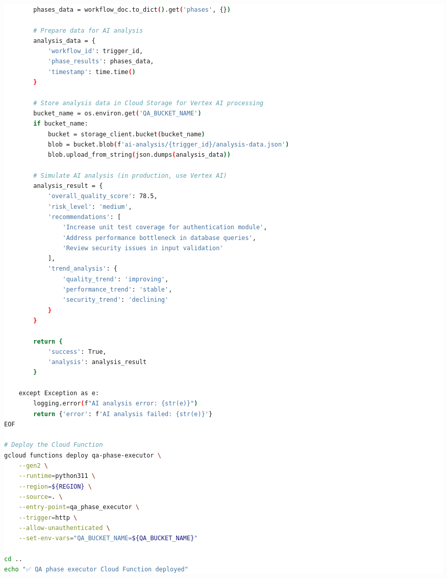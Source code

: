    ```bash
           phases_data = workflow_doc.to_dict().get('phases', {})
           
           # Prepare data for AI analysis
           analysis_data = {
               'workflow_id': trigger_id,
               'phase_results': phases_data,
               'timestamp': time.time()
           }
           
           # Store analysis data in Cloud Storage for Vertex AI processing
           bucket_name = os.environ.get('QA_BUCKET_NAME')
           if bucket_name:
               bucket = storage_client.bucket(bucket_name)
               blob = bucket.blob(f'ai-analysis/{trigger_id}/analysis-data.json')
               blob.upload_from_string(json.dumps(analysis_data))
           
           # Simulate AI analysis (in production, use Vertex AI)
           analysis_result = {
               'overall_quality_score': 78.5,
               'risk_level': 'medium',
               'recommendations': [
                   'Increase unit test coverage for authentication module',
                   'Address performance bottleneck in database queries',
                   'Review security issues in input validation'
               ],
               'trend_analysis': {
                   'quality_trend': 'improving',
                   'performance_trend': 'stable',
                   'security_trend': 'declining'
               }
           }
           
           return {
               'success': True,
               'analysis': analysis_result
           }
           
       except Exception as e:
           logging.error(f"AI analysis error: {str(e)}")
           return {'error': f'AI analysis failed: {str(e)}'}
   EOF
   
   # Deploy the Cloud Function
   gcloud functions deploy qa-phase-executor \
       --gen2 \
       --runtime=python311 \
       --region=${REGION} \
       --source=. \
       --entry-point=qa_phase_executor \
       --trigger=http \
       --allow-unauthenticated \
       --set-env-vars="QA_BUCKET_NAME=${QA_BUCKET_NAME}"
   
   cd ..
   echo "✅ QA phase executor Cloud Function deployed"
   ```
